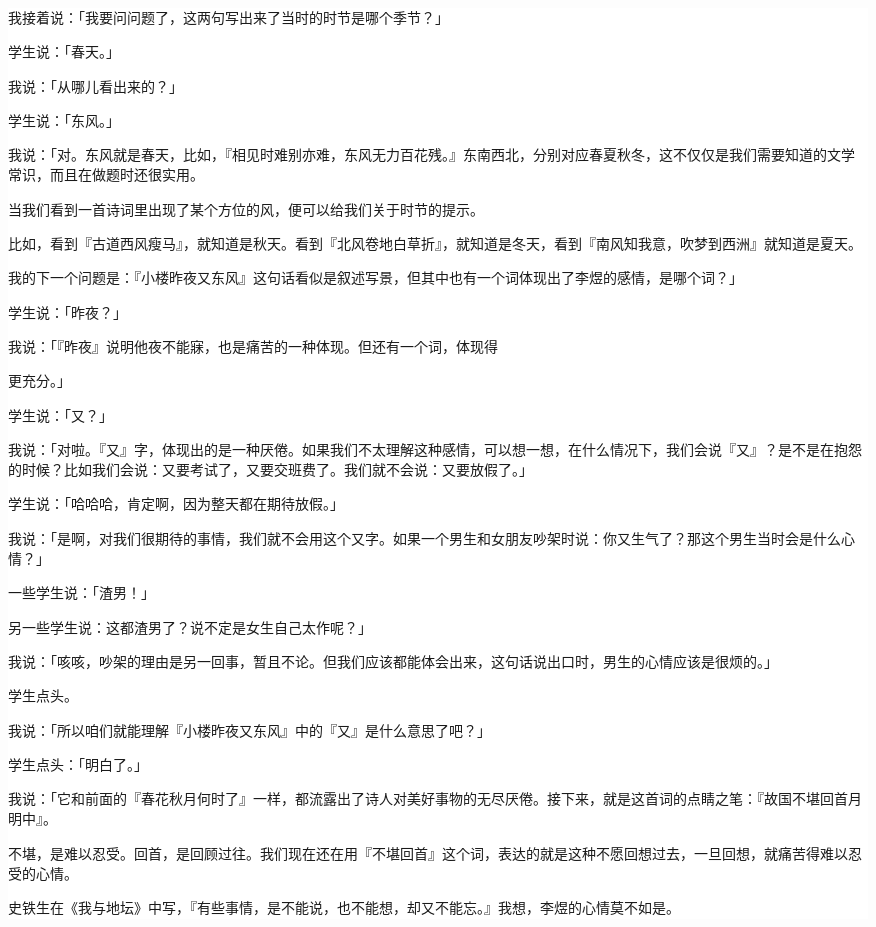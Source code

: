 

我接着说：「我要问问题了，这两句写出来了当时的时节是哪个季节？」


学生说：「春天。」


我说：「从哪儿看出来的？」


学生说：「东风。」


我说：「对。东风就是春天，比如，『相见时难别亦难，东风无力百花残。』东南西北，分别对应春夏秋冬，这不仅仅是我们需要知道的文学常识，而且在做题时还很实用。


当我们看到一首诗词里出现了某个方位的风，便可以给我们关于时节的提示。


比如，看到『古道西风瘦马』，就知道是秋天。看到『北风卷地白草折』，就知道是冬天，看到『南风知我意，吹梦到西洲』就知道是夏天。


我的下一个问题是：『小楼昨夜又东风』这句话看似是叙述写景，但其中也有一个词体现出了李煜的感情，是哪个词？」


学生说：「昨夜？」


我说：「『昨夜』说明他夜不能寐，也是痛苦的一种体现。但还有一个词，体现得


更充分。」


学生说：「又？」


我说：「对啦。『又』字，体现出的是一种厌倦。如果我们不太理解这种感情，可以想一想，在什么情况下，我们会说『又』？是不是在抱怨的时候？比如我们会说：又要考试了，又要交班费了。我们就不会说：又要放假了。」


学生说：「哈哈哈，肯定啊，因为整天都在期待放假。」


我说：「是啊，对我们很期待的事情，我们就不会用这个又字。如果一个男生和女朋友吵架时说：你又生气了？那这个男生当时会是什么心情？」


一些学生说：「渣男！」


另一些学生说：这都渣男了？说不定是女生自己太作呢？」


我说：「咳咳，吵架的理由是另一回事，暂且不论。但我们应该都能体会出来，这句话说出口时，男生的心情应该是很烦的。」


学生点头。


我说：「所以咱们就能理解『小楼昨夜又东风』中的『又』是什么意思了吧？」


学生点头：「明白了。」


我说：「它和前面的『春花秋月何时了』一样，都流露出了诗人对美好事物的无尽厌倦。接下来，就是这首词的点睛之笔：『故国不堪回首月明中』。


不堪，是难以忍受。回首，是回顾过往。我们现在还在用『不堪回首』这个词，表达的就是这种不愿回想过去，一旦回想，就痛苦得难以忍受的心情。


史铁生在《我与地坛》中写，『有些事情，是不能说，也不能想，却又不能忘。』我想，李煜的心情莫不如是。

